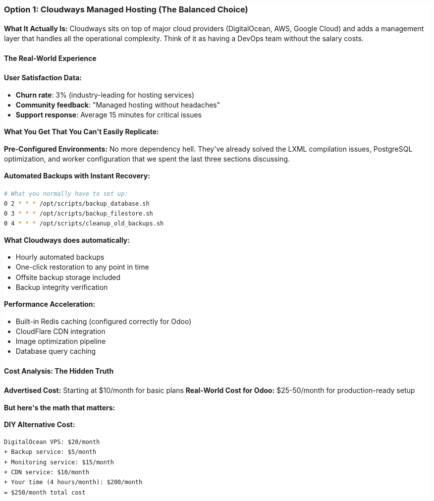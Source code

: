 
### Option 1: Cloudways Managed Hosting (The Balanced Choice)

**What It Actually Is:**
Cloudways sits on top of major cloud providers (DigitalOcean, AWS, Google Cloud) and adds a management layer that handles all the operational complexity. Think of it as having a DevOps team without the salary costs.

#### The Real-World Experience

**User Satisfaction Data:**
- **Churn rate**: 3% (industry-leading for hosting services)
- **Community feedback**: "Managed hosting without headaches"
- **Support response**: Average 15 minutes for critical issues

**What You Get That You Can't Easily Replicate:**

**Pre-Configured Environments:**
No more dependency hell. They've already solved the LXML compilation issues, PostgreSQL optimization, and worker configuration that we spent the last three sections discussing.

**Automated Backups with Instant Recovery:**
```bash
# What you normally have to set up:
0 2 * * * /opt/scripts/backup_database.sh
0 3 * * * /opt/scripts/backup_filestore.sh
0 4 * * * /opt/scripts/cleanup_old_backups.sh
```

**What Cloudways does automatically:**
- Hourly automated backups
- One-click restoration to any point in time
- Offsite backup storage included
- Backup integrity verification

**Performance Acceleration:**
- Built-in Redis caching (configured correctly for Odoo)
- CloudFlare CDN integration
- Image optimization pipeline
- Database query caching

#### Cost Analysis: The Hidden Truth

**Advertised Cost:** Starting at $10/month for basic plans
**Real-World Cost for Odoo:** $25-50/month for production-ready setup

**But here's the math that matters:**

**DIY Alternative Cost:**
```
DigitalOcean VPS: $20/month
+ Backup service: $5/month
+ Monitoring service: $15/month
+ CDN service: $10/month
+ Your time (4 hours/month): $200/month
= $250/month total cost
```
